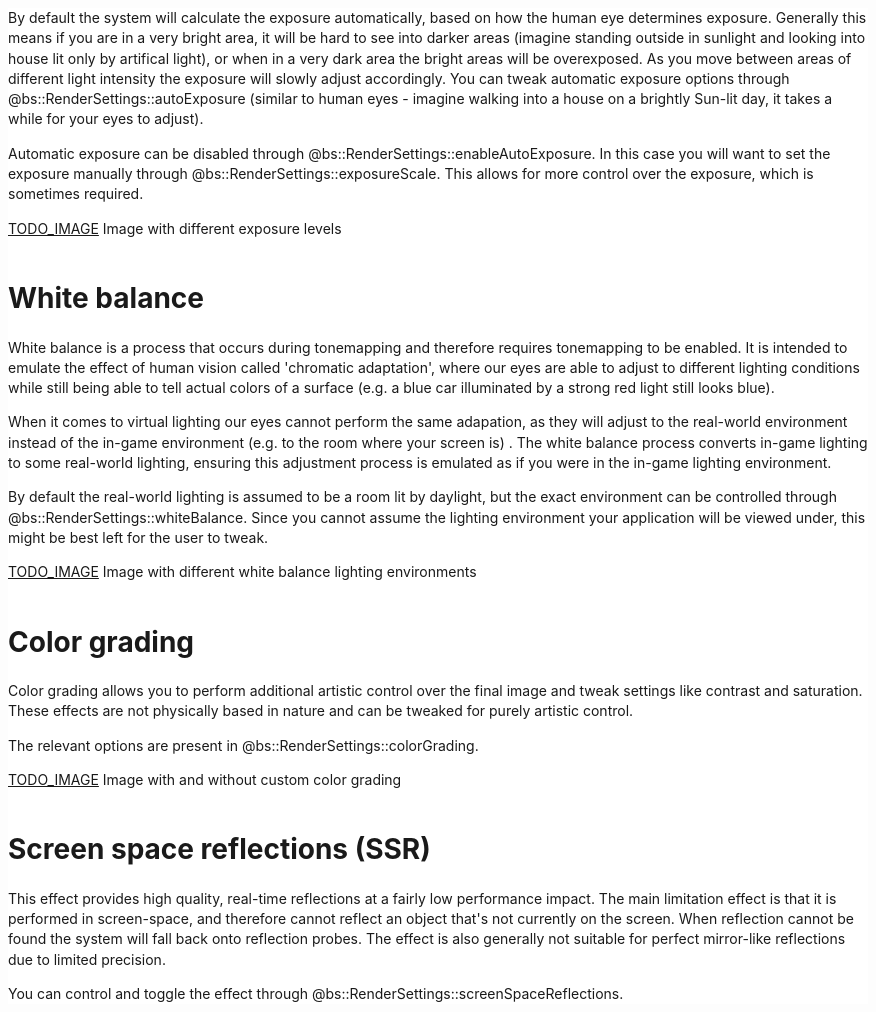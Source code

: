 By default the system will calculate the exposure automatically, based on how the human eye determines exposure. Generally this means if you are in a very bright area, it will be hard to see into darker areas (imagine standing outside in sunlight and looking into house lit only by artifical light), or when in a very dark area the bright areas will be overexposed. As you move between areas of different light intensity the exposure will slowly adjust accordingly. You can tweak automatic exposure options through @bs::RenderSettings::autoExposure (similar to human eyes - imagine walking into a house on a brightly Sun-lit day, it takes a while for your eyes to adjust).

Automatic exposure can be disabled through @bs::RenderSettings::enableAutoExposure. In this case you will want to set the exposure manually through @bs::RenderSettings::exposureScale. This allows for more control over the exposure, which is sometimes required.

[TODO_IMAGE]()
Image with different exposure levels

# White balance
White balance is a process that occurs during tonemapping and therefore requires tonemapping to be enabled. It is intended to emulate the effect of human vision called 'chromatic adaptation', where our eyes are able to adjust to different lighting conditions while still being able to tell actual colors of a surface (e.g. a blue car illuminated by a strong red light still looks blue). 

When it comes to virtual lighting our eyes cannot perform the same adapation, as they will adjust to the real-world environment instead of the in-game environment (e.g. to the room where your screen is) . The white balance process converts in-game lighting to some real-world lighting, ensuring this adjustment process is emulated as if you were in the in-game lighting environment. 

By default the real-world lighting is assumed to be a room lit by daylight, but the exact environment can be controlled through @bs::RenderSettings::whiteBalance. Since you cannot assume the lighting environment your application will be viewed under, this might be best left for the user to tweak.

[TODO_IMAGE]()
Image with different white balance lighting environments

# Color grading
Color grading allows you to perform additional artistic control over the final image and tweak settings like contrast and saturation. These effects are not physically based in nature and can be tweaked for purely artistic control.

The relevant options are present in @bs::RenderSettings::colorGrading.

[TODO_IMAGE]()
Image with and without custom color grading

# Screen space reflections (SSR)
This effect provides high quality, real-time reflections at a fairly low performance impact. The main limitation effect is that it is performed in screen-space, and therefore cannot reflect an object that's not currently on the screen. When reflection cannot be found the system will fall back onto reflection probes. The effect is also generally not suitable for perfect mirror-like reflections due to limited precision.

You can control and toggle the effect through @bs::RenderSettings::screenSpaceReflections.
